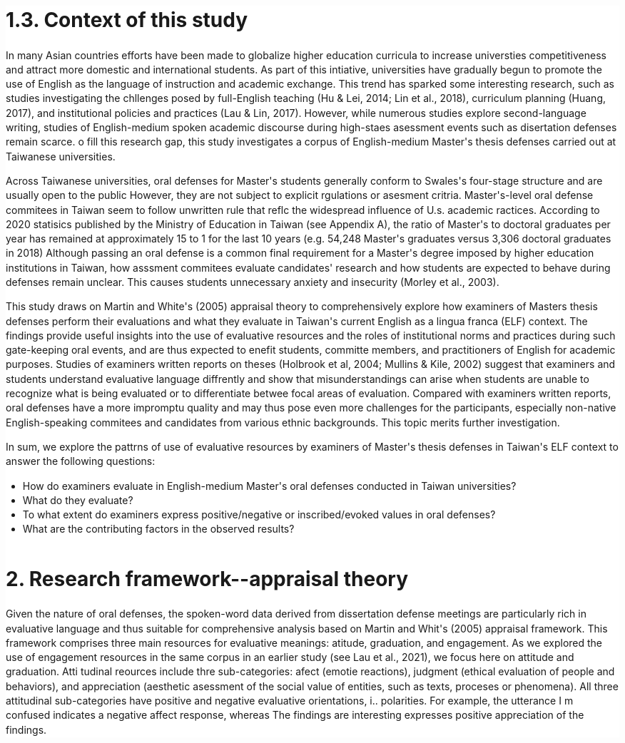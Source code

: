 # 1.3. Context of this study

In many Asian countries efforts have been made to globalize higher education curricula to increase universties competitiveness and attract more domestic and international students. As part of this intiative, universities have gradually begun to promote the use of English as the language of instruction and academic exchange. This trend has sparked some interesting research, such as studies investigating the chllenges posed by full-English teaching (Hu & Lei, 2014; Lin et al., 2018), curriculum planning (Huang, 2017), and institutional policies and practices (Lau & Lin, 2017). However, while numerous studies explore second-language writing, studies of English-medium spoken academic discourse during high-staes asessment events such as disertation defenses remain scarce. o fill this research gap, this study investigates a corpus of English-medium Master's thesis defenses carried out at Taiwanese universities.

Across Taiwanese universities, oral defenses for Master's students generally conform to Swales's four-stage structure and are usually open to the public However, they are not subject to explicit rgulations or asesment critria. Master's-level oral defense commitees in Taiwan seem to follow unwritten rule that reflc the widespread influence of U.s. academic ractices. According to 2020 statisics published by the Ministry of Education in Taiwan (see Appendix A), the ratio of Master's to doctoral graduates per year has remained at approximately 15 to 1 for the last 10 years (e.g. 54,248 Master's graduates versus 3,306 doctoral graduates in 2018) Although passing an oral defense is a common final requirement for a Master's degree imposed by higher education institutions in Taiwan, how asssment commitees evaluate candidates' research and how students are expected to behave during defenses remain unclear. This causes students unnecessary anxiety and insecurity (Morley et al., 2003).

This study draws on Martin and White's (2005) appraisal theory to comprehensively explore how examiners of Masters thesis defenses perform their evaluations and what they evaluate in Taiwan's current English as a lingua franca (ELF) context. The findings provide useful insights into the use of evaluative resources and the roles of institutional norms and practices during such gate-keeping oral events, and are thus expected to enefit students, committe members, and practitioners of English for academic purposes. Studies of examiners written reports on theses (Holbrook et al, 2004; Mullins & Kile, 2002) suggest that examiners and students understand evaluative language diffrently and show that misunderstandings can arise when students are unable to recognize what is being evaluated or to differentiate betwee focal areas of evaluation. Compared with examiners written reports, oral defenses have a more impromptu quality and may thus pose even more challenges for the participants, especially non-native English-speaking commitees and candidates from various ethnic backgrounds. This topic merits further investigation.

In sum, we explore the pattrns of use of evaluative resources by examiners of Master's thesis defenses in Taiwan's ELF context to answer the following questions:

- How do examiners evaluate in English-medium Master's oral defenses conducted in Taiwan universities?   
- What do they evaluate?   
- To what extent do examiners express positive/negative or inscribed/evoked values in oral defenses?   
- What are the contributing factors in the observed results?

# 2. Research framework--appraisal theory

Given the nature of oral defenses, the spoken-word data derived from dissertation defense meetings are particularly rich in evaluative language and thus suitable for comprehensive analysis based on Martin and Whit's (2005) appraisal framework. This framework comprises three main resources for evaluative meanings: atitude, graduation, and engagement. As we explored the use of engagement resources in the same corpus in an earlier study (see Lau et al., 2021), we focus here on attitude and graduation. Atti tudinal reources include thre sub-categories: afect (emotie reactions), judgment (ethical evaluation of people and behaviors), and appreciation (aesthetic asessment of the social value of entities, such as texts, proceses or phenomena). All three attitudinal sub-categories have positive and negative evaluative orientations, i.. polarities. For example, the utterance I m confused indicates a negative affect response, whereas The findings are interesting expresses positive appreciation of the findings.
